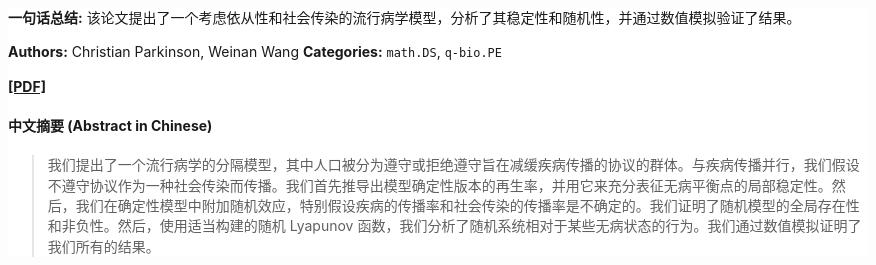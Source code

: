 **一句话总结:** 该论文提出了一个考虑依从性和社会传染的流行病学模型，分析了其稳定性和随机性，并通过数值模拟验证了结果。

**Authors:** Christian Parkinson, Weinan Wang
**Categories:** `math.DS`, `q-bio.PE`

[**[PDF]**](https://arxiv.org/pdf/2507.01046)

#### 中文摘要 (Abstract in Chinese)

> 我们提出了一个流行病学的分隔模型，其中人口被分为遵守或拒绝遵守旨在减缓疾病传播的协议的群体。与疾病传播并行，我们假设不遵守协议作为一种社会传染而传播。我们首先推导出模型确定性版本的再生率，并用它来充分表征无病平衡点的局部稳定性。然后，我们在确定性模型中附加随机效应，特别假设疾病的传播率和社会传染的传播率是不确定的。我们证明了随机模型的全局存在性和非负性。然后，使用适当构建的随机 Lyapunov 函数，我们分析了随机系统相对于某些无病状态的行为。我们通过数值模拟证明了我们所有的结果。
